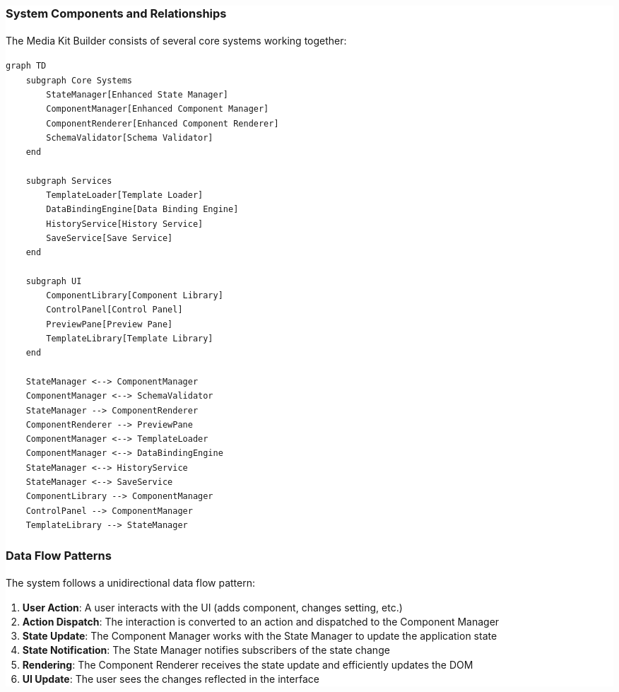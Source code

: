 ### System Components and Relationships

The Media Kit Builder consists of several core systems working together:

```mermaid
graph TD
    subgraph Core Systems
        StateManager[Enhanced State Manager]
        ComponentManager[Enhanced Component Manager]
        ComponentRenderer[Enhanced Component Renderer]
        SchemaValidator[Schema Validator]
    end
    
    subgraph Services
        TemplateLoader[Template Loader]
        DataBindingEngine[Data Binding Engine]
        HistoryService[History Service]
        SaveService[Save Service]
    end
    
    subgraph UI
        ComponentLibrary[Component Library]
        ControlPanel[Control Panel]
        PreviewPane[Preview Pane]
        TemplateLibrary[Template Library]
    end
    
    StateManager <--> ComponentManager
    ComponentManager <--> SchemaValidator
    StateManager --> ComponentRenderer
    ComponentRenderer --> PreviewPane
    ComponentManager <--> TemplateLoader
    ComponentManager <--> DataBindingEngine
    StateManager <--> HistoryService
    StateManager <--> SaveService
    ComponentLibrary --> ComponentManager
    ControlPanel --> ComponentManager
    TemplateLibrary --> StateManager
```

### Data Flow Patterns

The system follows a unidirectional data flow pattern:

1. **User Action**: A user interacts with the UI (adds component, changes setting, etc.)
2. **Action Dispatch**: The interaction is converted to an action and dispatched to the Component Manager
3. **State Update**: The Component Manager works with the State Manager to update the application state
4. **State Notification**: The State Manager notifies subscribers of the state change
5. **Rendering**: The Component Renderer receives the state update and efficiently updates the DOM
6. **UI Update**: The user sees the changes reflected in the interface
